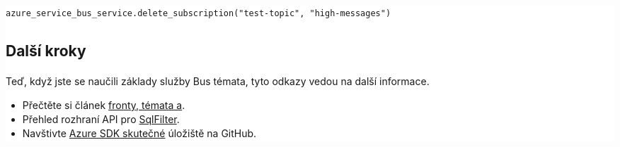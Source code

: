 ```
azure_service_bus_service.delete_subscription("test-topic", "high-messages")
```

## <a name="next-steps"></a>Další kroky

Teď, když jste se naučili základy služby Bus témata, tyto odkazy vedou na další informace.

- Přečtěte si článek [fronty, témata a](service-bus-queues-topics-subscriptions.md).
- Přehled rozhraní API pro [SqlFilter](http://msdn.microsoft.com/library/azure/microsoft.servicebus.messaging.sqlfilter.aspx).
- Navštivte [Azure SDK skutečné](https://github.com/Azure/azure-sdk-for-ruby) úložiště na GitHub.
 
[Azure portálu]: https://portal.azure.com
